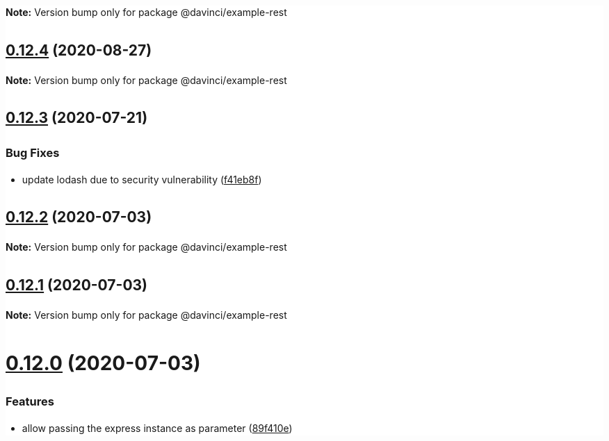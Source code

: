 **Note:** Version bump only for package @davinci/example-rest





## [0.12.4](https://github.com/HPInc/davinci/compare/@davinci/example-rest@0.12.3...@davinci/example-rest@0.12.4) (2020-08-27)

**Note:** Version bump only for package @davinci/example-rest





## [0.12.3](https://github.com/HPInc/davinci/compare/@davinci/example-rest@0.12.2...@davinci/example-rest@0.12.3) (2020-07-21)


### Bug Fixes

* update lodash due to security vulnerability ([f41eb8f](https://github.com/HPInc/davinci/commit/f41eb8f7d5c6958288508a51427b8fb1083de11c))





## [0.12.2](https://github.com/HPInc/davinci/compare/@davinci/example-rest@0.12.1...@davinci/example-rest@0.12.2) (2020-07-03)

**Note:** Version bump only for package @davinci/example-rest





## [0.12.1](https://github.com/HPInc/davinci/compare/@davinci/example-rest@0.12.0...@davinci/example-rest@0.12.1) (2020-07-03)

**Note:** Version bump only for package @davinci/example-rest





# [0.12.0](https://github.com/HPInc/davinci/compare/@davinci/example-rest@0.11.6...@davinci/example-rest@0.12.0) (2020-07-03)


### Features

* allow passing the express instance as parameter ([89f410e](https://github.com/HPInc/davinci/commit/89f410e04ba65f52177868b000dbf10243f62281))
